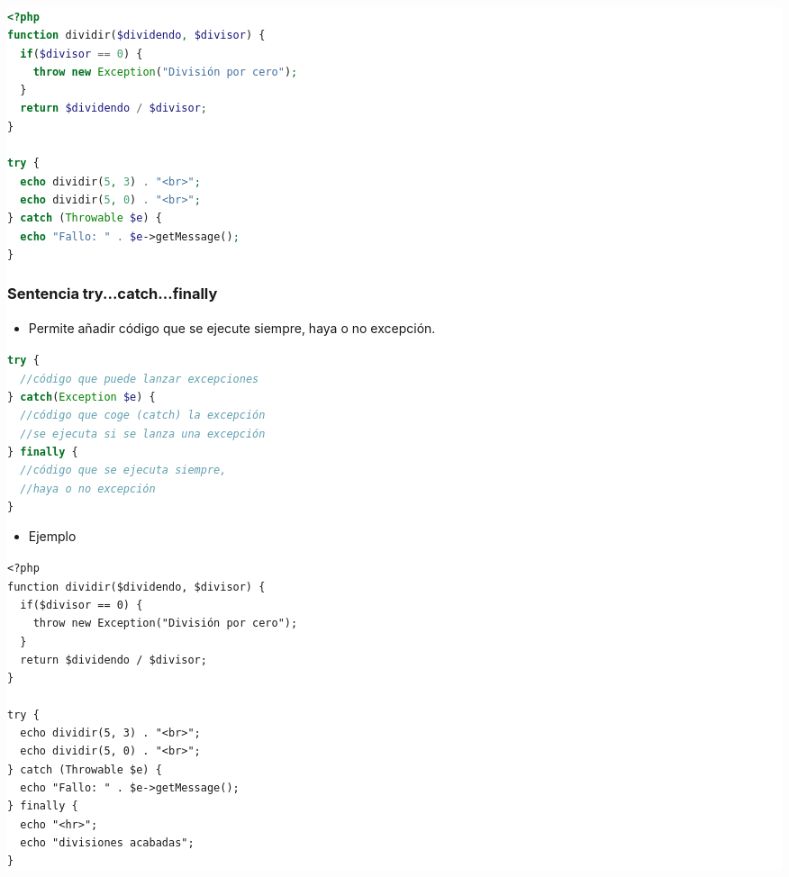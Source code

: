 ```php
<?php
function dividir($dividendo, $divisor) {
  if($divisor == 0) {
    throw new Exception("División por cero");
  }
  return $dividendo / $divisor;
}

try {
  echo dividir(5, 3) . "<br>";
  echo dividir(5, 0) . "<br>";
} catch (Throwable $e) {
  echo "Fallo: " . $e->getMessage();
}
```


### Sentencia try...catch...finally

- Permite añadir código que se ejecute siempre, haya o no excepción.

```php
try {
  //código que puede lanzar excepciones
} catch(Exception $e) {
  //código que coge (catch) la excepción
  //se ejecuta si se lanza una excepción
} finally {
  //código que se ejecuta siempre,
  //haya o no excepción
}
```


- Ejemplo

```
<?php
function dividir($dividendo, $divisor) {
  if($divisor == 0) {
    throw new Exception("División por cero");
  }
  return $dividendo / $divisor;
}

try {
  echo dividir(5, 3) . "<br>";
  echo dividir(5, 0) . "<br>";
} catch (Throwable $e) {
  echo "Fallo: " . $e->getMessage();
} finally {
  echo "<hr>";
  echo "divisiones acabadas";
}
```
